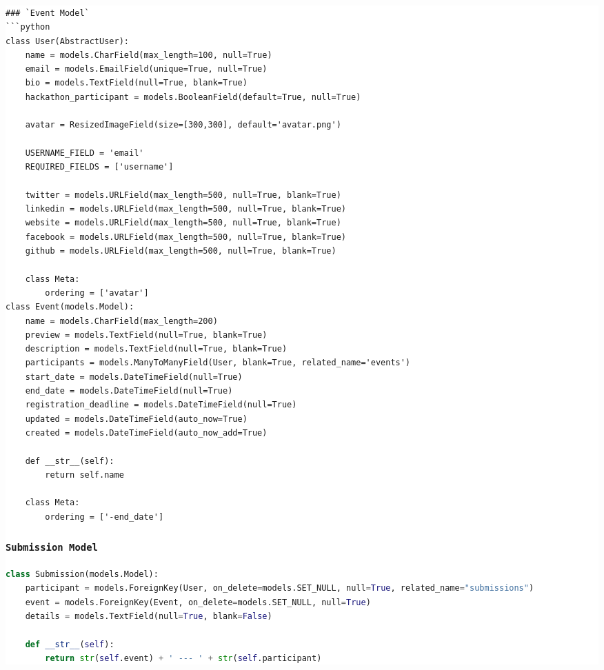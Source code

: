 ```
### `Event Model`
```python
class User(AbstractUser):
    name = models.CharField(max_length=100, null=True)
    email = models.EmailField(unique=True, null=True)
    bio = models.TextField(null=True, blank=True)
    hackathon_participant = models.BooleanField(default=True, null=True)

    avatar = ResizedImageField(size=[300,300], default='avatar.png')

    USERNAME_FIELD = 'email'
    REQUIRED_FIELDS = ['username']

    twitter = models.URLField(max_length=500, null=True, blank=True)
    linkedin = models.URLField(max_length=500, null=True, blank=True)
    website = models.URLField(max_length=500, null=True, blank=True)
    facebook = models.URLField(max_length=500, null=True, blank=True)
    github = models.URLField(max_length=500, null=True, blank=True)

    class Meta:
        ordering = ['avatar']
class Event(models.Model):
    name = models.CharField(max_length=200)
    preview = models.TextField(null=True, blank=True)
    description = models.TextField(null=True, blank=True)
    participants = models.ManyToManyField(User, blank=True, related_name='events')
    start_date = models.DateTimeField(null=True)
    end_date = models.DateTimeField(null=True)
    registration_deadline = models.DateTimeField(null=True)
    updated = models.DateTimeField(auto_now=True)
    created = models.DateTimeField(auto_now_add=True)

    def __str__(self):
        return self.name

    class Meta:
        ordering = ['-end_date']
```

### `Submission Model`
```python
class Submission(models.Model):
    participant = models.ForeignKey(User, on_delete=models.SET_NULL, null=True, related_name="submissions")
    event = models.ForeignKey(Event, on_delete=models.SET_NULL, null=True)
    details = models.TextField(null=True, blank=False)

    def __str__(self):
        return str(self.event) + ' --- ' + str(self.participant)
```
